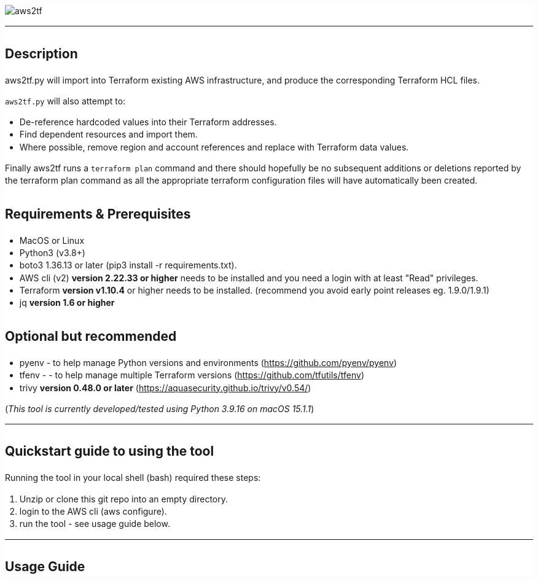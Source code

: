 
<img src="https://github.com/aws-samples/aws2tf/blob/python/.logos/aws2tf.png" width="300" alt="aws2tf" class="center">



----

## Description

aws2tf.py will import into Terraform existing AWS infrastructure, and produce the corresponding Terraform HCL files. 

`aws2tf.py` will also attempt to:

* De-reference hardcoded values into their Terraform addresses.
* Find dependent resources and import them.
* Where possible, remove region and account references and replace with Terraform data values.


Finally aws2tf runs a `terraform plan` command and there should hopefully be no subsequent additions or deletions reported by the terraform plan command as all the appropriate terraform configuration files will have automatically been created.

## Requirements & Prerequisites

+ MacOS or Linux 
+ Python3 (v3.8+)
+ boto3 1.36.13 or later (pip3 install -r requirements.txt).
+ AWS cli (v2) **version 2.22.33 or higher** needs to be installed and you need a login with at least "Read" privileges.
+ Terraform **version v1.10.4** or higher needs to be installed. (recommend you avoid early point releases eg. 1.9.0/1.9.1)
+ jq **version 1.6 or higher**

## Optional but recommended

+ pyenv - to help manage Python versions and environments (https://github.com/pyenv/pyenv)
+ tfenv - - to help manage multiple Terraform versions (https://github.com/tfutils/tfenv)
+ trivy **version 0.48.0 or later**  (https://aquasecurity.github.io/trivy/v0.54/)


(*This tool is currently developed/tested using Python 3.9.16 on macOS 15.1.1*)

----

## Quickstart guide to using the tool

Running the tool in your local shell (bash) required these steps:
1. Unzip or clone this git repo into an empty directory.
2. login to the AWS cli  (aws configure).
3. run the tool - see usage guide below.

-----

## Usage Guide
